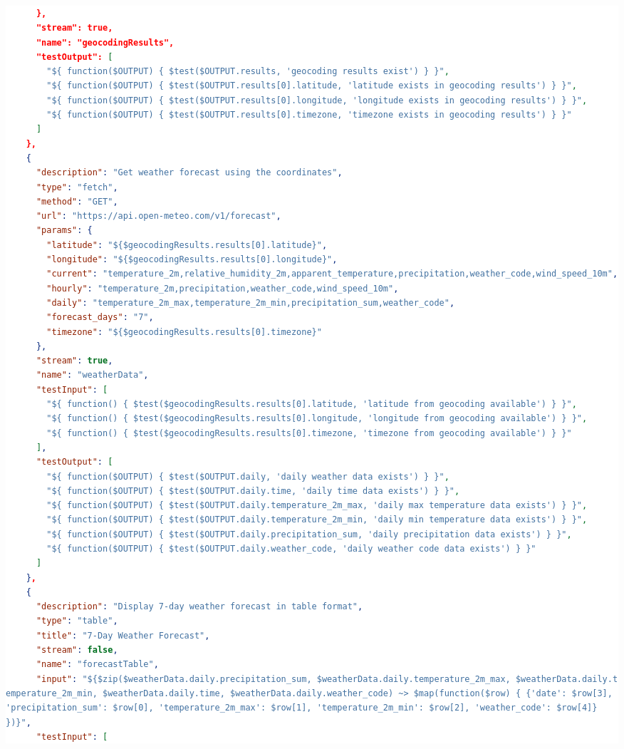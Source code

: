 ```json
      },
      "stream": true,
      "name": "geocodingResults",
      "testOutput": [
        "${ function($OUTPUT) { $test($OUTPUT.results, 'geocoding results exist') } }",
        "${ function($OUTPUT) { $test($OUTPUT.results[0].latitude, 'latitude exists in geocoding results') } }",
        "${ function($OUTPUT) { $test($OUTPUT.results[0].longitude, 'longitude exists in geocoding results') } }",
        "${ function($OUTPUT) { $test($OUTPUT.results[0].timezone, 'timezone exists in geocoding results') } }"
      ]
    },
    {
      "description": "Get weather forecast using the coordinates",
      "type": "fetch",
      "method": "GET",
      "url": "https://api.open-meteo.com/v1/forecast",
      "params": {
        "latitude": "${$geocodingResults.results[0].latitude}",
        "longitude": "${$geocodingResults.results[0].longitude}",
        "current": "temperature_2m,relative_humidity_2m,apparent_temperature,precipitation,weather_code,wind_speed_10m",
        "hourly": "temperature_2m,precipitation,weather_code,wind_speed_10m",
        "daily": "temperature_2m_max,temperature_2m_min,precipitation_sum,weather_code",
        "forecast_days": "7",
        "timezone": "${$geocodingResults.results[0].timezone}"
      },
      "stream": true,
      "name": "weatherData",
      "testInput": [
        "${ function() { $test($geocodingResults.results[0].latitude, 'latitude from geocoding available') } }",
        "${ function() { $test($geocodingResults.results[0].longitude, 'longitude from geocoding available') } }",
        "${ function() { $test($geocodingResults.results[0].timezone, 'timezone from geocoding available') } }"
      ],
      "testOutput": [
        "${ function($OUTPUT) { $test($OUTPUT.daily, 'daily weather data exists') } }",
        "${ function($OUTPUT) { $test($OUTPUT.daily.time, 'daily time data exists') } }",
        "${ function($OUTPUT) { $test($OUTPUT.daily.temperature_2m_max, 'daily max temperature data exists') } }",
        "${ function($OUTPUT) { $test($OUTPUT.daily.temperature_2m_min, 'daily min temperature data exists') } }",
        "${ function($OUTPUT) { $test($OUTPUT.daily.precipitation_sum, 'daily precipitation data exists') } }",
        "${ function($OUTPUT) { $test($OUTPUT.daily.weather_code, 'daily weather code data exists') } }"
      ]
    },
    {
      "description": "Display 7-day weather forecast in table format",
      "type": "table",
      "title": "7-Day Weather Forecast",
      "stream": false,
      "name": "forecastTable",
      "input": "${$zip($weatherData.daily.precipitation_sum, $weatherData.daily.temperature_2m_max, $weatherData.daily.temperature_2m_min, $weatherData.daily.time, $weatherData.daily.weather_code) ~> $map(function($row) { {'date': $row[3], 'precipitation_sum': $row[0], 'temperature_2m_max': $row[1], 'temperature_2m_min': $row[2], 'weather_code': $row[4]} })}",
      "testInput": [
```